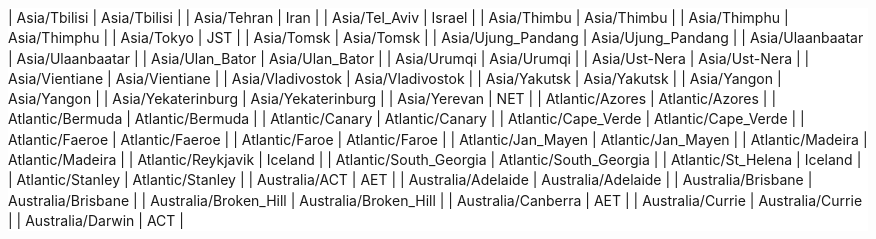| Asia/Tbilisi                     | Asia/Tbilisi                     |
| Asia/Tehran                      | Iran                             |
| Asia/Tel_Aviv                    | Israel                           |
| Asia/Thimbu                      | Asia/Thimbu                      |
| Asia/Thimphu                     | Asia/Thimphu                     |
| Asia/Tokyo                       | JST                              |
| Asia/Tomsk                       | Asia/Tomsk                       |
| Asia/Ujung_Pandang               | Asia/Ujung_Pandang               |
| Asia/Ulaanbaatar                 | Asia/Ulaanbaatar                 |
| Asia/Ulan_Bator                  | Asia/Ulan_Bator                  |
| Asia/Urumqi                      | Asia/Urumqi                      |
| Asia/Ust-Nera                    | Asia/Ust-Nera                    |
| Asia/Vientiane                   | Asia/Vientiane                   |
| Asia/Vladivostok                 | Asia/Vladivostok                 |
| Asia/Yakutsk                     | Asia/Yakutsk                     |
| Asia/Yangon                      | Asia/Yangon                      |
| Asia/Yekaterinburg               | Asia/Yekaterinburg               |
| Asia/Yerevan                     | NET                              |
| Atlantic/Azores                  | Atlantic/Azores                  |
| Atlantic/Bermuda                 | Atlantic/Bermuda                 |
| Atlantic/Canary                  | Atlantic/Canary                  |
| Atlantic/Cape_Verde              | Atlantic/Cape_Verde              |
| Atlantic/Faeroe                  | Atlantic/Faeroe                  |
| Atlantic/Faroe                   | Atlantic/Faroe                   |
| Atlantic/Jan_Mayen               | Atlantic/Jan_Mayen               |
| Atlantic/Madeira                 | Atlantic/Madeira                 |
| Atlantic/Reykjavik               | Iceland                          |
| Atlantic/South_Georgia           | Atlantic/South_Georgia           |
| Atlantic/St_Helena               | Iceland                          |
| Atlantic/Stanley                 | Atlantic/Stanley                 |
| Australia/ACT                    | AET                              |
| Australia/Adelaide               | Australia/Adelaide               |
| Australia/Brisbane               | Australia/Brisbane               |
| Australia/Broken_Hill            | Australia/Broken_Hill            |
| Australia/Canberra               | AET                              |
| Australia/Currie                 | Australia/Currie                 |
| Australia/Darwin                 | ACT                              |